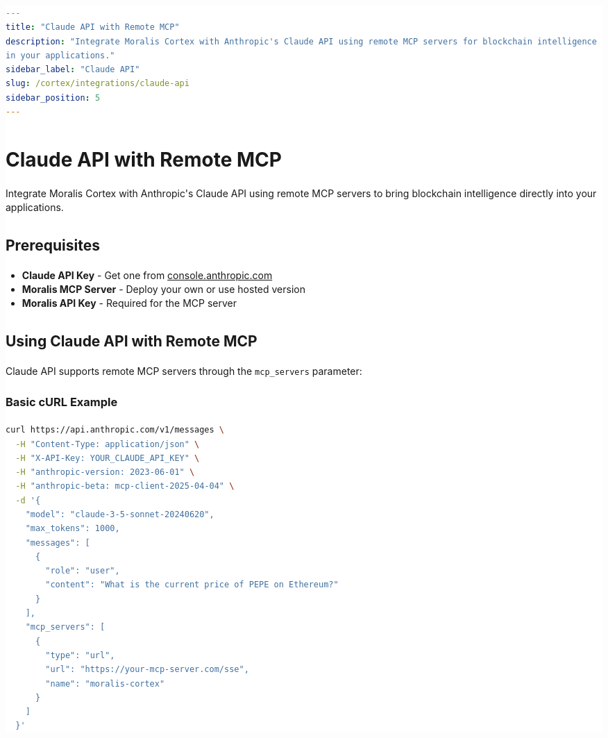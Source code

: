 ```yaml
---
title: "Claude API with Remote MCP"
description: "Integrate Moralis Cortex with Anthropic's Claude API using remote MCP servers for blockchain intelligence in your applications."
sidebar_label: "Claude API"
slug: /cortex/integrations/claude-api
sidebar_position: 5
---
```


# Claude API with Remote MCP

Integrate Moralis Cortex with Anthropic's Claude API using remote MCP servers to bring blockchain intelligence directly into your applications.

## Prerequisites

- **Claude API Key** - Get one from [console.anthropic.com](https://console.anthropic.com/keys)
- **Moralis MCP Server** - Deploy your own or use hosted version
- **Moralis API Key** - Required for the MCP server

## Using Claude API with Remote MCP

Claude API supports remote MCP servers through the `mcp_servers` parameter:

### Basic cURL Example

```bash
curl https://api.anthropic.com/v1/messages \
  -H "Content-Type: application/json" \
  -H "X-API-Key: YOUR_CLAUDE_API_KEY" \
  -H "anthropic-version: 2023-06-01" \
  -H "anthropic-beta: mcp-client-2025-04-04" \
  -d '{
    "model": "claude-3-5-sonnet-20240620",
    "max_tokens": 1000,
    "messages": [
      {
        "role": "user",
        "content": "What is the current price of PEPE on Ethereum?"
      }
    ],
    "mcp_servers": [
      {
        "type": "url",
        "url": "https://your-mcp-server.com/sse",
        "name": "moralis-cortex"
      }
    ]
  }'
```
